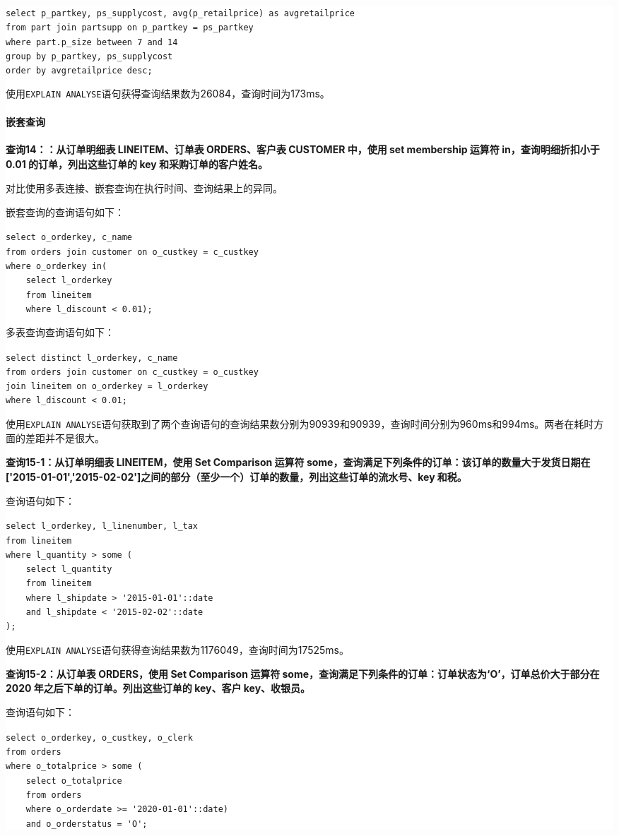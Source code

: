     select p_partkey, ps_supplycost, avg(p_retailprice) as avgretailprice
    from part join partsupp on p_partkey = ps_partkey
    where part.p_size between 7 and 14
    group by p_partkey, ps_supplycost
    order by avgretailprice desc;

使用`EXPLAIN ANALYSE`语句获得查询结果数为26084，查询时间为173ms。

#### 嵌套查询

**查询14：：从订单明细表 LINEITEM、订单表 ORDERS、客户表 CUSTOMER 中，使用 set membership 运算符 in，查询明细折扣小于 0.01 的订单，列出这些订单的 key 和采购订单的客户姓名。**

对比使用多表连接、嵌套查询在执行时间、查询结果上的异同。

嵌套查询的查询语句如下：

    select o_orderkey, c_name
    from orders join customer on o_custkey = c_custkey
    where o_orderkey in(
        select l_orderkey 
        from lineitem
        where l_discount < 0.01);

多表查询查询语句如下：

    select distinct l_orderkey, c_name
    from orders join customer on c_custkey = o_custkey
    join lineitem on o_orderkey = l_orderkey
    where l_discount < 0.01;

使用`EXPLAIN ANALYSE`语句获取到了两个查询语句的查询结果数分别为90939和90939，查询时间分别为960ms和994ms。两者在耗时方面的差距并不是很大。

**查询15-1：从订单明细表 LINEITEM，使用 Set Comparison 运算符 some，查询满足下列条件的订单：该订单的数量大于发货日期在['2015-01-01','2015-02-02']之间的部分（至少一个）订单的数量，列出这些订单的流水号、key 和税。**

查询语句如下：

    select l_orderkey, l_linenumber, l_tax
    from lineitem
    where l_quantity > some (
        select l_quantity
        from lineitem
        where l_shipdate > '2015-01-01'::date
        and l_shipdate < '2015-02-02'::date
    );

使用`EXPLAIN ANALYSE`语句获得查询结果数为1176049，查询时间为17525ms。

**查询15-2：从订单表 ORDERS，使用 Set Comparison 运算符 some，查询满足下列条件的订单：订单状态为‘O’，订单总价大于部分在 2020 年之后下单的订单。列出这些订单的 key、客户 key、收银员。**

查询语句如下：

    select o_orderkey, o_custkey, o_clerk
    from orders
    where o_totalprice > some (
        select o_totalprice 
        from orders
        where o_orderdate >= '2020-01-01'::date)
        and o_orderstatus = 'O';
